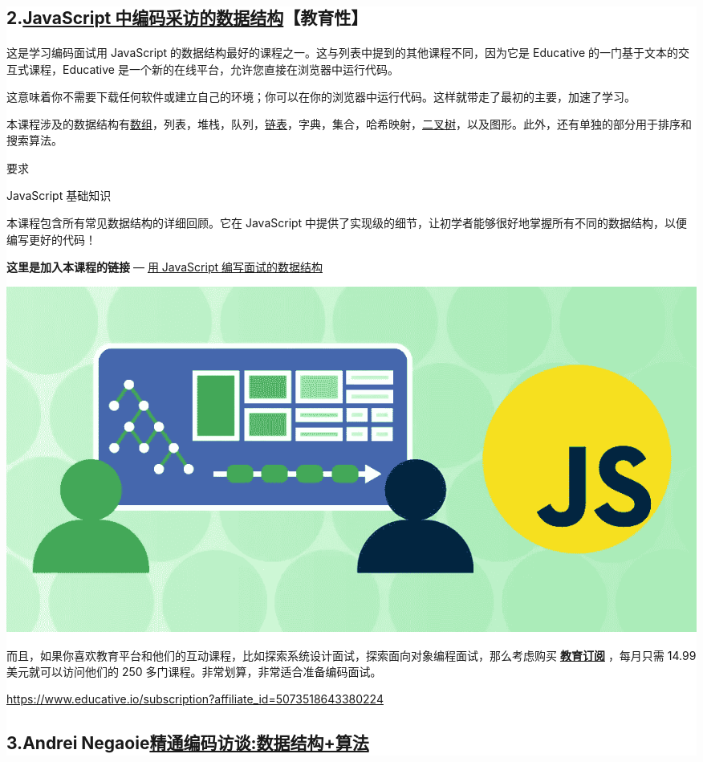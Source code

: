 ## 2.[JavaScript 中编码采访的数据结构](https://www.educative.io/courses/data-structures-coding-interviews-javascript?affiliate_id=5073518643380224)【教育性】

这是学习编码面试用 JavaScript 的数据结构最好的课程之一。这与列表中提到的其他课程不同，因为它是 Educative 的一门基于文本的交互式课程，Educative 是一个新的在线平台，允许您直接在浏览器中运行代码。

这意味着你不需要下载任何软件或建立自己的环境；你可以在你的浏览器中运行代码。这样就带走了最初的主要，加速了学习。

本课程涉及的数据结构有[数组](/javarevisited/20-array-coding-problems-and-questions-from-programming-interviews-869b475b9121)，列表，堆栈，队列，[链表](/javarevisited/top-20-linked-list-coding-problems-from-technical-interviews-90b64d2df093)，字典，集合，哈希映射，[二叉树](/javarevisited/20-binary-tree-algorithms-problems-from-coding-interviews-c5e5a384df30)，以及图形。此外，还有单独的部分用于排序和搜索算法。

要求

JavaScript 基础知识

本课程包含所有常见数据结构的详细回顾。它在 JavaScript 中提供了实现级的细节，让初学者能够很好地掌握所有不同的数据结构，以便编写更好的代码！

**这里是加入本课程的链接** — [用 JavaScript 编写面试的数据结构](https://www.educative.io/courses/data-structures-coding-interviews-javascript?affiliate_id=5073518643380224)

[![](img/64a3e279d6891849ae74fcac21593609.png)](https://www.educative.io/courses/data-structures-coding-interviews-javascript?affiliate_id=5073518643380224)

而且，如果你喜欢教育平台和他们的互动课程，比如探索系统设计面试，探索面向对象编程面试，那么考虑购买 [**教育订阅**](https://www.educative.io/subscription?affiliate_id=5073518643380224) ，每月只需 14.99 美元就可以访问他们的 250 多门课程。非常划算，非常适合准备编码面试。

<https://www.educative.io/subscription?affiliate_id=5073518643380224>  

## 3.Andrei Negaoie[精通编码访谈:数据结构+算法](https://academy.zerotomastery.io/p/master-the-coding-interview-data-structures-algorithms?affcode=441520_zytgk2dn)
